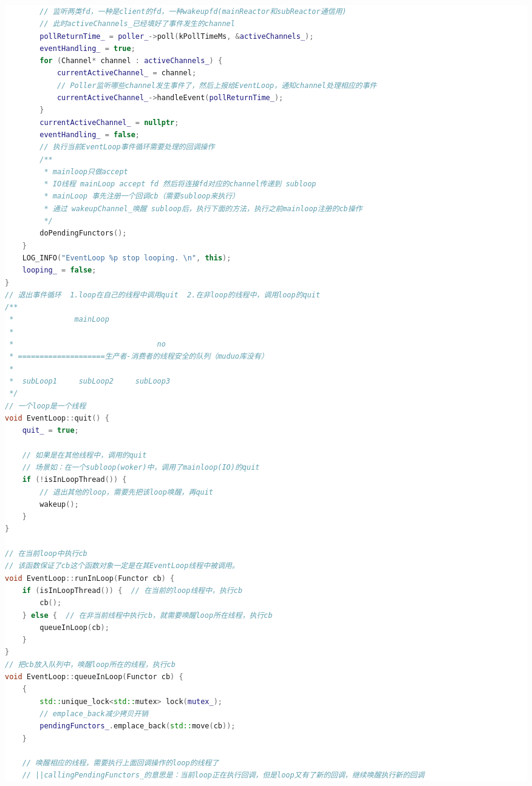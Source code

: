 ```cpp
        // 监听两类fd，一种是client的fd，一种wakeupfd(mainReactor和subReactor通信用)
        // 此时activeChannels_已经填好了事件发生的channel
        pollReturnTime_ = poller_->poll(kPollTimeMs, &activeChannels_);
        eventHandling_ = true;
        for (Channel* channel : activeChannels_) {
            currentActiveChannel_ = channel;
            // Poller监听哪些channel发生事件了，然后上报给EventLoop，通知channel处理相应的事件
            currentActiveChannel_->handleEvent(pollReturnTime_);
        }
        currentActiveChannel_ = nullptr;
        eventHandling_ = false;
        // 执行当前EventLoop事件循环需要处理的回调操作
        /**
         * mainloop只做accept
         * IO线程 mainLoop accept fd 然后将连接fd对应的channel传递到 subloop
         * mainLoop 事先注册一个回调cb（需要subloop来执行）
         * 通过 wakeupChannel_唤醒 subloop后，执行下面的方法，执行之前mainloop注册的cb操作
         */
        doPendingFunctors();
    }
    LOG_INFO("EventLoop %p stop looping. \n", this);
    looping_ = false;
}
// 退出事件循环  1.loop在自己的线程中调用quit  2.在非loop的线程中，调用loop的quit
/**
 *              mainLoop
 *
 *                                 no
 * ====================生产者-消费者的线程安全的队列（muduo库没有）
 *
 *  subLoop1     subLoop2     subLoop3
 */
// 一个loop是一个线程
void EventLoop::quit() {
    quit_ = true;

    // 如果是在其他线程中，调用的quit
    // 场景如：在一个subloop(woker)中，调用了mainloop(IO)的quit
    if (!isInLoopThread()) {
        // 退出其他的loop，需要先把该loop唤醒，再quit
        wakeup();
    }
}

// 在当前loop中执行cb
// 该函数保证了cb这个函数对象一定是在其EventLoop线程中被调用。
void EventLoop::runInLoop(Functor cb) {
    if (isInLoopThread()) {  // 在当前的loop线程中，执行cb
        cb();
    } else {  // 在非当前线程中执行cb，就需要唤醒loop所在线程，执行cb
        queueInLoop(cb);
    }
}
// 把cb放入队列中，唤醒loop所在的线程，执行cb
void EventLoop::queueInLoop(Functor cb) {
    {
        std::unique_lock<std::mutex> lock(mutex_);
        // emplace_back减少拷贝开销
        pendingFunctors_.emplace_back(std::move(cb));
    }

    // 唤醒相应的线程，需要执行上面回调操作的loop的线程了
    // ||callingPendingFunctors_的意思是：当前loop正在执行回调，但是loop又有了新的回调，继续唤醒执行新的回调
```